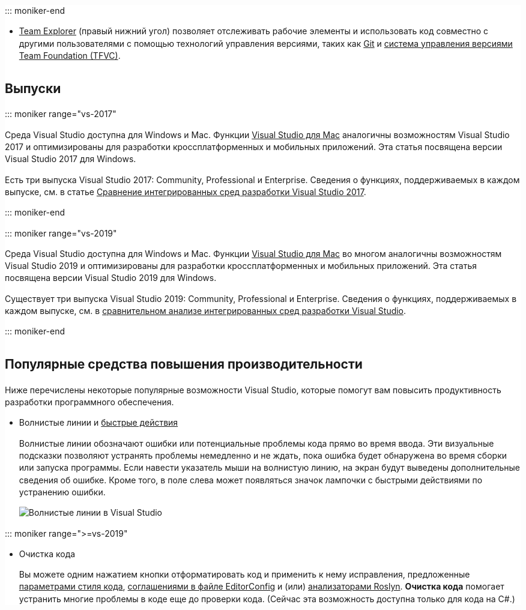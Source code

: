 ::: moniker-end

- [Team Explorer](/azure/devops/user-guide/work-team-explorer?view=vsts) (правый нижний угол) позволяет отслеживать рабочие элементы и использовать код совместно с другими пользователями с помощью технологий управления версиями, таких как [Git](https://git-scm.com/) и [система управления версиями Team Foundation (TFVC)](/azure/devops/repos/tfvc/overview?view=vsts).

## <a name="editions"></a>Выпуски

::: moniker range="vs-2017"

Среда Visual Studio доступна для Windows и Mac. Функции [Visual Studio для Mac](/visualstudio/mac/) аналогичны возможностям Visual Studio 2017 и оптимизированы для разработки кроссплатформенных и мобильных приложений. Эта статья посвящена версии Visual Studio 2017 для Windows.

Есть три выпуска Visual Studio 2017: Community, Professional и Enterprise. Сведения о функциях, поддерживаемых в каждом выпуске, см. в статье [Сравнение интегрированных сред разработки Visual Studio 2017](https://visualstudio.microsoft.com/vs/compare/).

::: moniker-end

::: moniker range="vs-2019"

Среда Visual Studio доступна для Windows и Mac. Функции [Visual Studio для Mac](/visualstudio/mac/) во многом аналогичны возможностям Visual Studio 2019 и оптимизированы для разработки кроссплатформенных и мобильных приложений. Эта статья посвящена версии Visual Studio 2019 для Windows.

Существует три выпуска Visual Studio 2019: Community, Professional и Enterprise. Сведения о функциях, поддерживаемых в каждом выпуске, см. в [сравнительном анализе интегрированных сред разработки Visual Studio](https://visualstudio.microsoft.com/vs/compare/).

::: moniker-end

## <a name="popular-productivity-features"></a>Популярные средства повышения производительности

Ниже перечислены некоторые популярные возможности Visual Studio, которые помогут вам повысить продуктивность разработки программного обеспечения.

- Волнистые линии и [быстрые действия](../../ide/quick-actions.md)

   Волнистые линии обозначают ошибки или потенциальные проблемы кода прямо во время ввода. Эти визуальные подсказки позволяют устранять проблемы немедленно и не ждать, пока ошибка будет обнаружена во время сборки или запуска программы. Если навести указатель мыши на волнистую линию, на экран будут выведены дополнительные сведения об ошибке. Кроме того, в поле слева может появляться значок лампочки с быстрыми действиями по устранению ошибки.

   ![Волнистые линии в Visual Studio](../media/squiggles-error.png)

::: moniker range=">=vs-2019"

- Очистка кода

   Вы можете одним нажатием кнопки отформатировать код и применить к нему исправления, предложенные [параметрами стиля кода](../../ide/reference/options-text-editor-csharp-formatting.md), [соглашениями в файле EditorConfig](../../ide/create-portable-custom-editor-options.md) и (или) [анализаторами Roslyn](../../code-quality/roslyn-analyzers-overview.md). **Очистка кода** помогает устранить многие проблемы в коде еще до проверки кода. (Сейчас эта возможность доступна только для кода на C#.)
